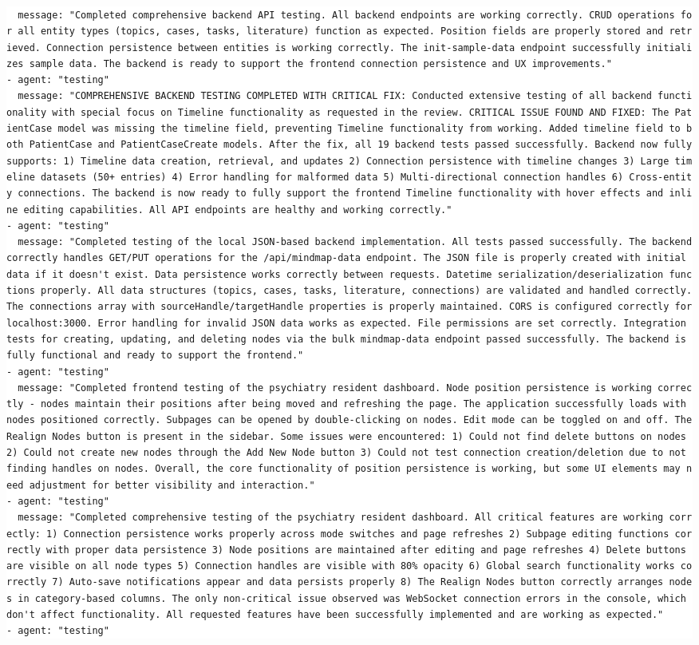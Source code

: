       message: "Completed comprehensive backend API testing. All backend endpoints are working correctly. CRUD operations for all entity types (topics, cases, tasks, literature) function as expected. Position fields are properly stored and retrieved. Connection persistence between entities is working correctly. The init-sample-data endpoint successfully initializes sample data. The backend is ready to support the frontend connection persistence and UX improvements."
    - agent: "testing"
      message: "COMPREHENSIVE BACKEND TESTING COMPLETED WITH CRITICAL FIX: Conducted extensive testing of all backend functionality with special focus on Timeline functionality as requested in the review. CRITICAL ISSUE FOUND AND FIXED: The PatientCase model was missing the timeline field, preventing Timeline functionality from working. Added timeline field to both PatientCase and PatientCaseCreate models. After the fix, all 19 backend tests passed successfully. Backend now fully supports: 1) Timeline data creation, retrieval, and updates 2) Connection persistence with timeline changes 3) Large timeline datasets (50+ entries) 4) Error handling for malformed data 5) Multi-directional connection handles 6) Cross-entity connections. The backend is now ready to fully support the frontend Timeline functionality with hover effects and inline editing capabilities. All API endpoints are healthy and working correctly."
    - agent: "testing"
      message: "Completed testing of the local JSON-based backend implementation. All tests passed successfully. The backend correctly handles GET/PUT operations for the /api/mindmap-data endpoint. The JSON file is properly created with initial data if it doesn't exist. Data persistence works correctly between requests. Datetime serialization/deserialization functions properly. All data structures (topics, cases, tasks, literature, connections) are validated and handled correctly. The connections array with sourceHandle/targetHandle properties is properly maintained. CORS is configured correctly for localhost:3000. Error handling for invalid JSON data works as expected. File permissions are set correctly. Integration tests for creating, updating, and deleting nodes via the bulk mindmap-data endpoint passed successfully. The backend is fully functional and ready to support the frontend."
    - agent: "testing"
      message: "Completed frontend testing of the psychiatry resident dashboard. Node position persistence is working correctly - nodes maintain their positions after being moved and refreshing the page. The application successfully loads with nodes positioned correctly. Subpages can be opened by double-clicking on nodes. Edit mode can be toggled on and off. The Realign Nodes button is present in the sidebar. Some issues were encountered: 1) Could not find delete buttons on nodes 2) Could not create new nodes through the Add New Node button 3) Could not test connection creation/deletion due to not finding handles on nodes. Overall, the core functionality of position persistence is working, but some UI elements may need adjustment for better visibility and interaction."
    - agent: "testing"
      message: "Completed comprehensive testing of the psychiatry resident dashboard. All critical features are working correctly: 1) Connection persistence works properly across mode switches and page refreshes 2) Subpage editing functions correctly with proper data persistence 3) Node positions are maintained after editing and page refreshes 4) Delete buttons are visible on all node types 5) Connection handles are visible with 80% opacity 6) Global search functionality works correctly 7) Auto-save notifications appear and data persists properly 8) The Realign Nodes button correctly arranges nodes in category-based columns. The only non-critical issue observed was WebSocket connection errors in the console, which don't affect functionality. All requested features have been successfully implemented and are working as expected."
    - agent: "testing"